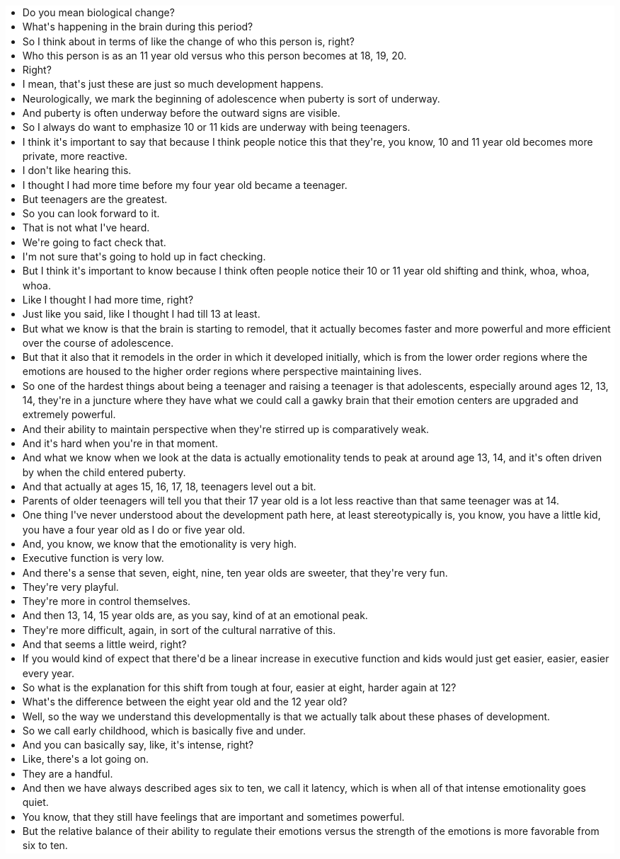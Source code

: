 *  Do you mean biological change?
*  What's happening in the brain during this period?
*  So I think about in terms of like the change of who this person is, right?
*  Who this person is as an 11 year old versus who this person becomes at 18, 19, 20.
*  Right?
*  I mean, that's just these are just so much development happens.
*  Neurologically, we mark the beginning of adolescence when puberty is sort of underway.
*  And puberty is often underway before the outward signs are visible.
*  So I always do want to emphasize 10 or 11 kids are underway with being teenagers.
*  I think it's important to say that because I think people notice this that they're, you know, 10 and 11 year old becomes more private, more reactive.
*  I don't like hearing this.
*  I thought I had more time before my four year old became a teenager.
*  But teenagers are the greatest.
*  So you can look forward to it.
*  That is not what I've heard.
*  We're going to fact check that.
*  I'm not sure that's going to hold up in fact checking.
*  But I think it's important to know because I think often people notice their 10 or 11 year old shifting and think, whoa, whoa, whoa.
*  Like I thought I had more time, right?
*  Just like you said, like I thought I had till 13 at least.
*  But what we know is that the brain is starting to remodel, that it actually becomes faster and more powerful and more efficient over the course of adolescence.
*  But that it also that it remodels in the order in which it developed initially, which is from the lower order regions where the emotions are housed to the higher order regions where perspective maintaining lives.
*  So one of the hardest things about being a teenager and raising a teenager is that adolescents, especially around ages 12, 13, 14, they're in a juncture where they have what we could call a gawky brain that their emotion centers are upgraded and extremely powerful.
*  And their ability to maintain perspective when they're stirred up is comparatively weak.
*  And it's hard when you're in that moment.
*  And what we know when we look at the data is actually emotionality tends to peak at around age 13, 14, and it's often driven by when the child entered puberty.
*  And that actually at ages 15, 16, 17, 18, teenagers level out a bit.
*  Parents of older teenagers will tell you that their 17 year old is a lot less reactive than that same teenager was at 14.
*  One thing I've never understood about the development path here, at least stereotypically is, you know, you have a little kid, you have a four year old as I do or five year old.
*  And, you know, we know that the emotionality is very high.
*  Executive function is very low.
*  And there's a sense that seven, eight, nine, ten year olds are sweeter, that they're very fun.
*  They're very playful.
*  They're more in control themselves.
*  And then 13, 14, 15 year olds are, as you say, kind of at an emotional peak.
*  They're more difficult, again, in sort of the cultural narrative of this.
*  And that seems a little weird, right?
*  If you would kind of expect that there'd be a linear increase in executive function and kids would just get easier, easier, easier every year.
*  So what is the explanation for this shift from tough at four, easier at eight, harder again at 12?
*  What's the difference between the eight year old and the 12 year old?
*  Well, so the way we understand this developmentally is that we actually talk about these phases of development.
*  So we call early childhood, which is basically five and under.
*  And you can basically say, like, it's intense, right?
*  Like, there's a lot going on.
*  They are a handful.
*  And then we have always described ages six to ten, we call it latency, which is when all of that intense emotionality goes quiet.
*  You know, that they still have feelings that are important and sometimes powerful.
*  But the relative balance of their ability to regulate their emotions versus the strength of the emotions is more favorable from six to ten.